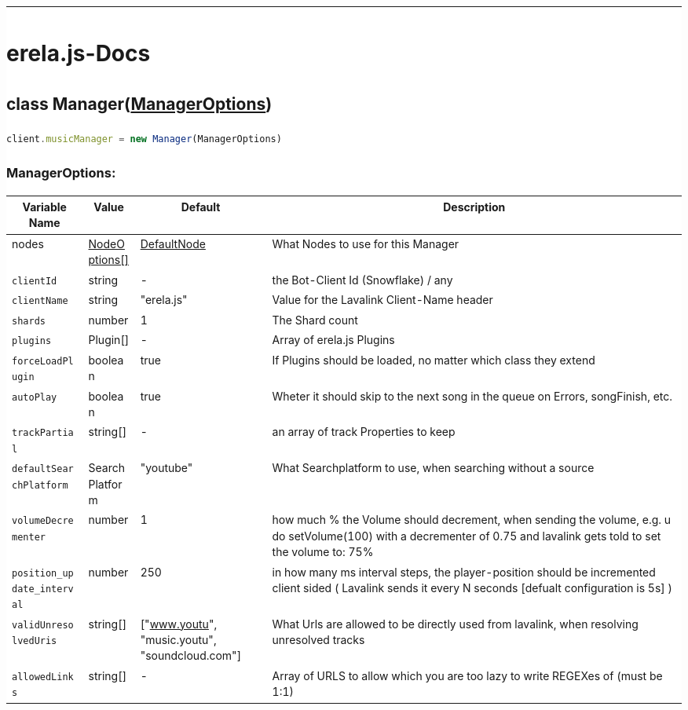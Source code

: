***

# erela.js-Docs

## class Manager([ManagerOptions](#manageroptions))

```js
client.musicManager = new Manager(ManagerOptions)
```

### ManagerOptions:
| Variable Name                | Value                                 | Default                                                                                                                        | Description                                                                                                                                                           |
| ---------------------------- | ------------------------------------- | ------------------------------------------------------------------------------------------------------------------------------ | --------------------------------------------------------------------------------------------------------------------------------------------------------------------- |
| nodes                        | [NodeOptions[]](#NodeOptions)                           | [DefaultNode](#defaultnode)                                                                                                    | What Nodes to use for this Manager                                                                                                                                    |
| `clientId`                     | string                                | -                                                                                                                              | the Bot-Client Id (Snowflake) / any                                                                                                                                   |
| `clientName`                   | string                                | "erela.js"                                                                                                                     | Value for the Lavalink Client-Name header                                                                                                                             |
| `shards`                       | number                                | 1                                                                                                                              | The Shard count                                                                                                                                                       |
| `plugins`                      | Plugin[]                              | -                                                                                                                              | Array of erela.js Plugins                                                                                                                                             |
| `forceLoadPlugin`              | boolean                               | true                                                                                                                           | If Plugins should be loaded, no matter which class they extend                                                                                                        |
| `autoPlay`                     | boolean                               | true                                                                                                                           | Wheter it should skip to the next song in the queue on Errors, songFinish, etc.                                                                                       |
| `trackPartial`                 | string[]                              | -                                                                                                                              | an array of track Properties to keep                                                                                                                                  |
| `defaultSearchPlatform`        | SearchPlatform                        | "youtube"                                                                                                                      | What Searchplatform to use, when searching without a source                                                                                                           |
| `volumeDecrementer`            | number                                | 1                                                                                                                              | how much % the Volume should decrement, when sending the volume, e.g. u do setVolume(100) with a decrementer of 0.75 and lavalink gets told to set the volume to: 75% |
| `position_update_interval`     | number                                | 250                                                                                                                            | in how many ms interval steps, the player-position should be incremented client sided ( Lavalink sends it every N seconds [defualt configuration is 5s] )             |
| `validUnresolvedUris`          | string[]                              | ["www.youtu", "music.youtu", "soundcloud.com"]                                                                                 | What Urls are allowed to be directly used from lavalink, when resolving unresolved tracks                                                                             |
| `allowedLinks`                 | string[]                              | -                                                                                                                              | Array of URLS to allow which you are too lazy to write REGEXes of (must be 1:1)                                                                                       |